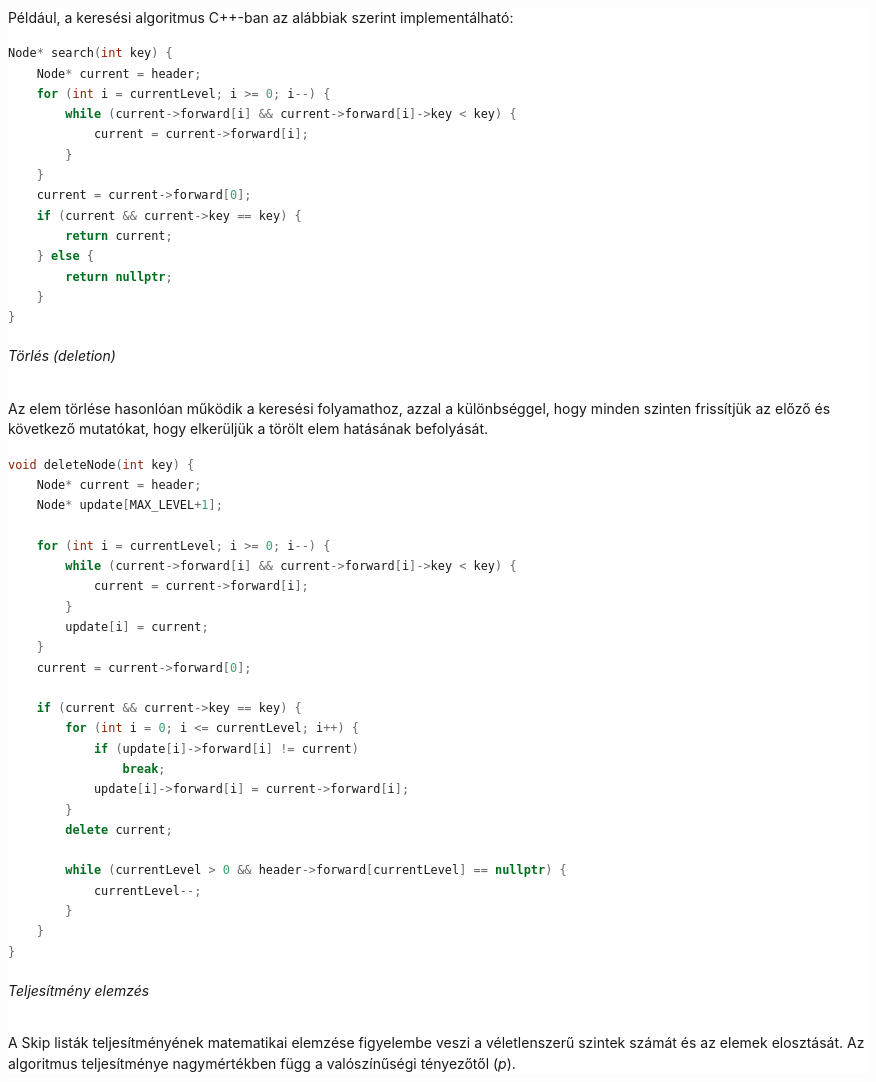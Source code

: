 Például, a keresési algoritmus C++-ban az alábbiak szerint implementálható:
```cpp
Node* search(int key) {
    Node* current = header;
    for (int i = currentLevel; i >= 0; i--) {
        while (current->forward[i] && current->forward[i]->key < key) {
            current = current->forward[i];
        }
    }
    current = current->forward[0];
    if (current && current->key == key) {
        return current;
    } else {
        return nullptr;
    }
}
```

###### Törlés (deletion)

Az elem törlése hasonlóan működik a keresési folyamathoz, azzal a különbséggel, hogy minden szinten frissítjük az előző és következő mutatókat, hogy elkerüljük a törölt elem hatásának befolyását.

```cpp
void deleteNode(int key) {
    Node* current = header;
    Node* update[MAX_LEVEL+1];
    
    for (int i = currentLevel; i >= 0; i--) {
        while (current->forward[i] && current->forward[i]->key < key) {
            current = current->forward[i];
        }
        update[i] = current;
    }
    current = current->forward[0];
    
    if (current && current->key == key) {
        for (int i = 0; i <= currentLevel; i++) {
            if (update[i]->forward[i] != current) 
                break;
            update[i]->forward[i] = current->forward[i];
        }
        delete current;
    
        while (currentLevel > 0 && header->forward[currentLevel] == nullptr) {
            currentLevel--;
        }
    }
}
```

###### Teljesítmény elemzés

A Skip listák teljesítményének matematikai elemzése figyelembe veszi a véletlenszerű szintek számát és az elemek elosztását. Az algoritmus teljesítménye nagymértékben függ a valószínűségi tényezőtől ($p$).
